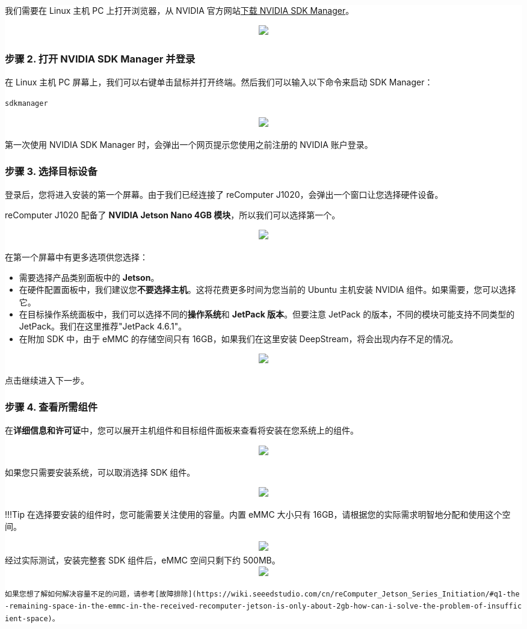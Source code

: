 我们需要在 Linux 主机 PC 上打开浏览器，从 NVIDIA 官方网站<a href="https://developer.nvidia.com/nvidia-sdk-manager" target="_blank"><span>下载 NVIDIA SDK Manager</span></a>。

<div align="center"><img width={800} src="https://files.seeedstudio.com/wiki/reComputer_flash_system/reComputer_Jetson_Series_sdk.png" /></div>

### 步骤 2. 打开 NVIDIA SDK Manager 并登录

在 Linux 主机 PC 屏幕上，我们可以右键单击鼠标并打开终端。然后我们可以输入以下命令来启动 SDK Manager：

`sdkmanager`

<div align="center"><img width={300} src="https://files.seeedstudio.com/wiki/reComputer_flash_system/reComputer_system_installation1.png" /></div>

第一次使用 NVIDIA SDK Manager 时，会弹出一个网页提示您使用之前注册的 NVIDIA 账户登录。

### 步骤 3. 选择目标设备

登录后，您将进入安装的第一个屏幕。由于我们已经连接了 reComputer J1020，会弹出一个窗口让您选择硬件设备。

reComputer J1020 配备了 **NVIDIA Jetson Nano 4GB 模块**，所以我们可以选择第一个。

<div align="center"><img width={800} src="https://files.seeedstudio.com/wiki/reComputer-Jetson-Nano/6.jpg" /></div>

在第一个屏幕中有更多选项供您选择：

- 需要选择产品类别面板中的 **Jetson**。
- 在硬件配置面板中，我们建议您**不要选择主机**。这将花费更多时间为您当前的 Ubuntu 主机安装 NVIDIA 组件。如果需要，您可以选择它。
- 在目标操作系统面板中，我们可以选择不同的**操作系统**和 **JetPack 版本**。但要注意 JetPack 的版本，不同的模块可能支持不同类型的 JetPack。我们在这里推荐"JetPack 4.6.1"。
- 在附加 SDK 中，由于 eMMC 的存储空间只有 16GB，如果我们在这里安装 DeepStream，将会出现内存不足的情况。

<div align="center"><img width={800} src="https://files.seeedstudio.com/wiki/reComputer-Jetson-Nano/7.png" /></div>

点击继续进入下一步。

### 步骤 4. 查看所需组件

在**详细信息和许可证**中，您可以展开主机组件和目标组件面板来查看将安装在您系统上的组件。

<div align="center"><img width={800} src="https://files.seeedstudio.com/wiki/reComputer-Jetson-Nano/8.png" /></div>

如果您只需要安装系统，可以取消选择 SDK 组件。

<div align="center"><img width={800} src="https://files.seeedstudio.com/wiki/reComputer-Jetson-Nano/8_1.png" /></div>

!!!Tip
    在选择要安装的组件时，您可能需要关注使用的容量。内置 eMMC 大小只有 16GB，请根据您的实际需求明智地分配和使用这个空间。
    <div align="center"><img width={800} src="https://files.seeedstudio.com/wiki/reComputer-Jetson-Nano/9.png" /></div>
    经过实际测试，安装完整套 SDK 组件后，eMMC 空间只剩下约 500MB。
    <div align="center"><img width={800} src="https://files.seeedstudio.com/wiki/reComputer-Jetson-Nano/10_1.jpg" /></div>

    如果您想了解如何解决容量不足的问题，请参考[故障排除](https://wiki.seeedstudio.com/cn/reComputer_Jetson_Series_Initiation/#q1-the-remaining-space-in-the-emmc-in-the-received-recomputer-jetson-is-only-about-2gb-how-can-i-solve-the-problem-of-insufficient-space)。
